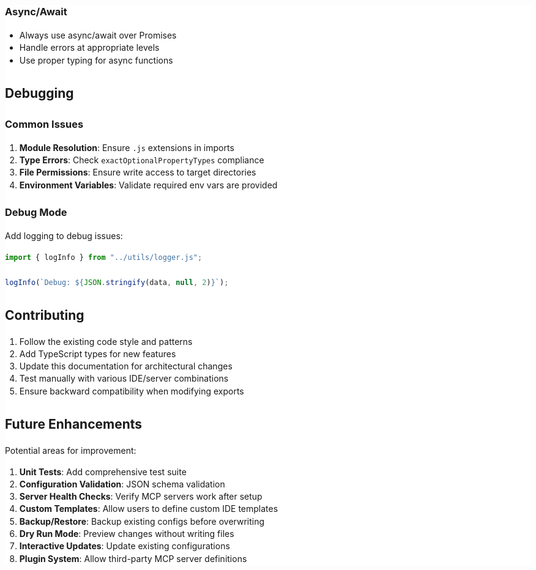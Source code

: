 ### Async/Await

- Always use async/await over Promises
- Handle errors at appropriate levels
- Use proper typing for async functions

## Debugging

### Common Issues

1. **Module Resolution**: Ensure `.js` extensions in imports
2. **Type Errors**: Check `exactOptionalPropertyTypes` compliance
3. **File Permissions**: Ensure write access to target directories
4. **Environment Variables**: Validate required env vars are provided

### Debug Mode

Add logging to debug issues:

```typescript
import { logInfo } from "../utils/logger.js";

logInfo(`Debug: ${JSON.stringify(data, null, 2)}`);
```

## Contributing

1. Follow the existing code style and patterns
2. Add TypeScript types for new features
3. Update this documentation for architectural changes
4. Test manually with various IDE/server combinations
5. Ensure backward compatibility when modifying exports

## Future Enhancements

Potential areas for improvement:

1. **Unit Tests**: Add comprehensive test suite
2. **Configuration Validation**: JSON schema validation
3. **Server Health Checks**: Verify MCP servers work after setup
4. **Custom Templates**: Allow users to define custom IDE templates
5. **Backup/Restore**: Backup existing configs before overwriting
6. **Dry Run Mode**: Preview changes without writing files
7. **Interactive Updates**: Update existing configurations
8. **Plugin System**: Allow third-party MCP server definitions
